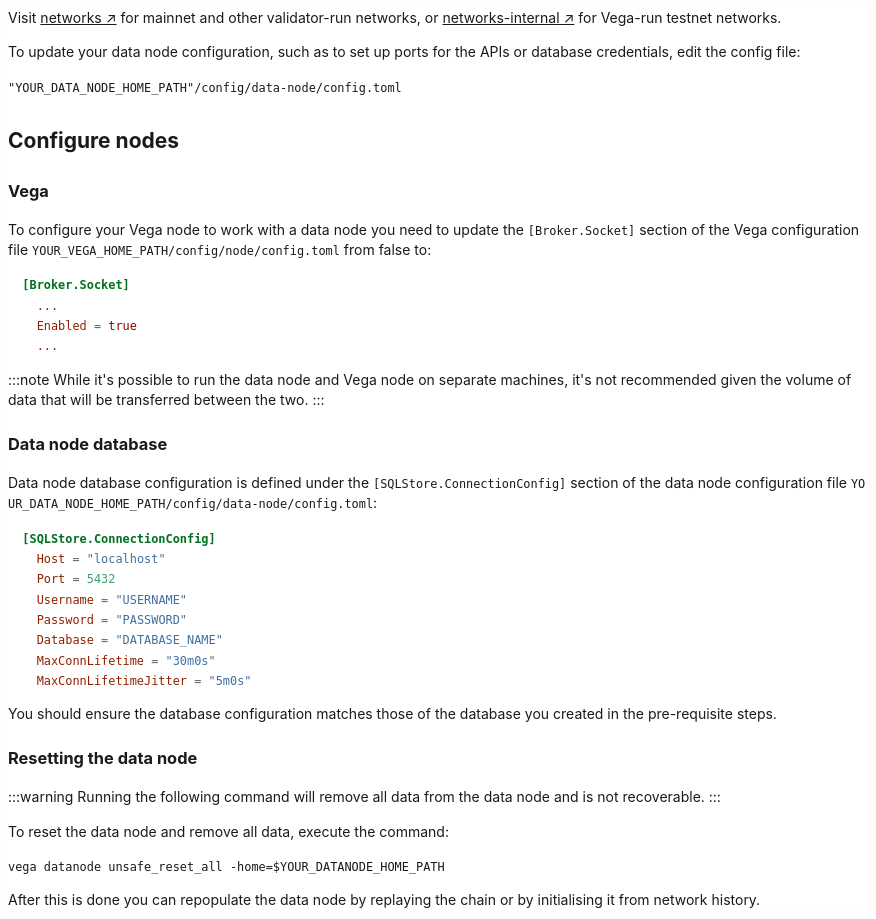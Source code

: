Visit [networks ↗](https://github.com/vegaprotocol/networks/) for mainnet and other validator-run networks, or [networks-internal ↗](https://github.com/vegaprotocol/networks-internal) for Vega-run testnet networks.

To update your data node configuration, such as to set up ports for the APIs or database credentials, edit the config file:

```shell
"YOUR_DATA_NODE_HOME_PATH"/config/data-node/config.toml
```

## Configure nodes

### Vega
To configure your Vega node to work with a data node you need to update the `[Broker.Socket]` section of the Vega configuration file `YOUR_VEGA_HOME_PATH/config/node/config.toml` from false to:

```toml
  [Broker.Socket]
    ...
    Enabled = true
    ...
```

:::note
While it's possible to run the data node and Vega node on separate machines, it's not recommended given the volume of data that will be transferred between the two.
:::

### Data node database
Data node database configuration is defined under the `[SQLStore.ConnectionConfig]` section of the data node configuration file `YOUR_DATA_NODE_HOME_PATH/config/data-node/config.toml`:

```toml
  [SQLStore.ConnectionConfig]
    Host = "localhost"
    Port = 5432
    Username = "USERNAME"
    Password = "PASSWORD"
    Database = "DATABASE_NAME"
    MaxConnLifetime = "30m0s"
    MaxConnLifetimeJitter = "5m0s"
```

You should ensure the database configuration matches those of the database you created in the pre-requisite steps.

### Resetting the data node
:::warning
Running the following command will remove all data from the data node and is not recoverable.
:::

To reset the data node and remove all data, execute the command:

```shell
vega datanode unsafe_reset_all -home=$YOUR_DATANODE_HOME_PATH
```

After this is done you can repopulate the data node by replaying the chain or by initialising it from network history.
